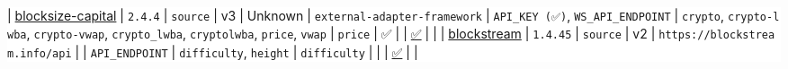 |            [blocksize-capital](packages/sources/blocksize-capital/README.md)            |  `2.4.4`  |     `source`     |        v3         |                                   Unknown                                   |                                                                                                                                                                                                                                                                                                                                                                                                                     `external-adapter-framework`                                                                                                                                                                                                                                                                                                                                                                                                                     |                                                                                                                                                                                                                                                                                                                                                                                                                                                                                                                     `API_KEY (✅)`, `WS_API_ENDPOINT`                                                                                                                                                                                                                                                                                                                                                                                                                                                                                                                     |                                                                                `crypto`, `crypto-lwba`, `crypto-vwap`, `crypto_lwba`, `cryptolwba`, `price`, `vwap`                                                                                 |          `price`           |     ✅      |                                                             |      [✅](packages/sources/blocksize-capital/test/integration)       |                                                            |
|                  [blockstream](packages/sources/blockstream/README.md)                  | `1.4.45`  |     `source`     |        v2         |                       `https://blockstream.info/api`                        |                                                                                                                                                                                                                                                                                                                                                                                                                                                                                                                                                                                                                                                                                                                                                                                                                                                                      |                                                                                                                                                                                                                                                                                                                                                                                                                                                                                                                              `API_ENDPOINT`                                                                                                                                                                                                                                                                                                                                                                                                                                                                                                                               |                                                                                                               `difficulty`, `height`                                                                                                                |        `difficulty`        |             |                                                             |         [✅](packages/sources/blockstream/test/integration)          |                                                            |